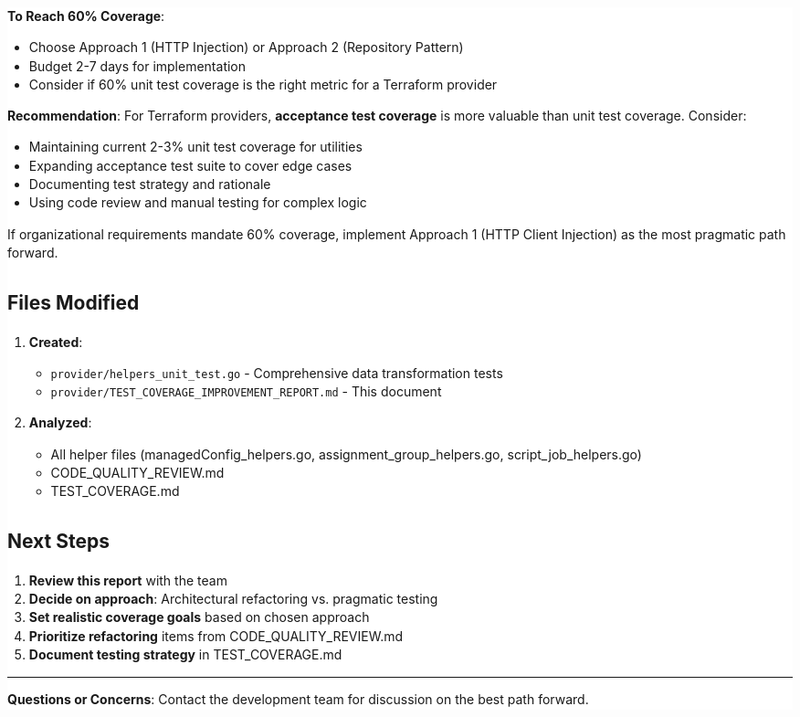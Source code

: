 **To Reach 60% Coverage**:
- Choose Approach 1 (HTTP Injection) or Approach 2 (Repository Pattern)
- Budget 2-7 days for implementation
- Consider if 60% unit test coverage is the right metric for a Terraform provider

**Recommendation**:
For Terraform providers, **acceptance test coverage** is more valuable than unit test coverage. Consider:
- Maintaining current 2-3% unit test coverage for utilities
- Expanding acceptance test suite to cover edge cases
- Documenting test strategy and rationale
- Using code review and manual testing for complex logic

If organizational requirements mandate 60% coverage, implement Approach 1 (HTTP Client Injection) as the most pragmatic path forward.

## Files Modified

1. **Created**:
   - `provider/helpers_unit_test.go` - Comprehensive data transformation tests
   - `provider/TEST_COVERAGE_IMPROVEMENT_REPORT.md` - This document

2. **Analyzed**:
   - All helper files (managedConfig_helpers.go, assignment_group_helpers.go, script_job_helpers.go)
   - CODE_QUALITY_REVIEW.md
   - TEST_COVERAGE.md

## Next Steps

1. **Review this report** with the team
2. **Decide on approach**: Architectural refactoring vs. pragmatic testing
3. **Set realistic coverage goals** based on chosen approach
4. **Prioritize refactoring** items from CODE_QUALITY_REVIEW.md
5. **Document testing strategy** in TEST_COVERAGE.md

---

**Questions or Concerns**: Contact the development team for discussion on the best path forward.